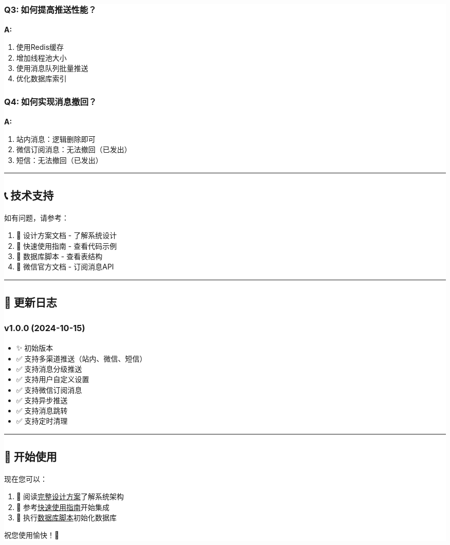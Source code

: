 ### Q3: 如何提高推送性能？
**A:**
1. 使用Redis缓存
2. 增加线程池大小
3. 使用消息队列批量推送
4. 优化数据库索引

### Q4: 如何实现消息撤回？
**A:** 
1. 站内消息：逻辑删除即可
2. 微信订阅消息：无法撤回（已发出）
3. 短信：无法撤回（已发出）

---

## 📞 技术支持

如有问题，请参考：
1. 📖 设计方案文档 - 了解系统设计
2. 🚀 快速使用指南 - 查看代码示例
3. 💾 数据库脚本 - 查看表结构
4. 🔗 微信官方文档 - 订阅消息API

---

## 📝 更新日志

### v1.0.0 (2024-10-15)
- ✨ 初始版本
- ✅ 支持多渠道推送（站内、微信、短信）
- ✅ 支持消息分级推送
- ✅ 支持用户自定义设置
- ✅ 支持微信订阅消息
- ✅ 支持异步推送
- ✅ 支持消息跳转
- ✅ 支持定时清理

---

## 🎉 开始使用

现在您可以：
1. 📖 阅读[完整设计方案](./小程序消息通知系统设计方案.md)了解系统架构
2. 🚀 参考[快速使用指南](./小程序消息通知系统-快速使用指南.md)开始集成
3. 💾 执行[数据库脚本](./jiayou-admin-service/src/main/resources/sql/8.notification_system_enhancement.sql)初始化数据库

祝您使用愉快！🎊

